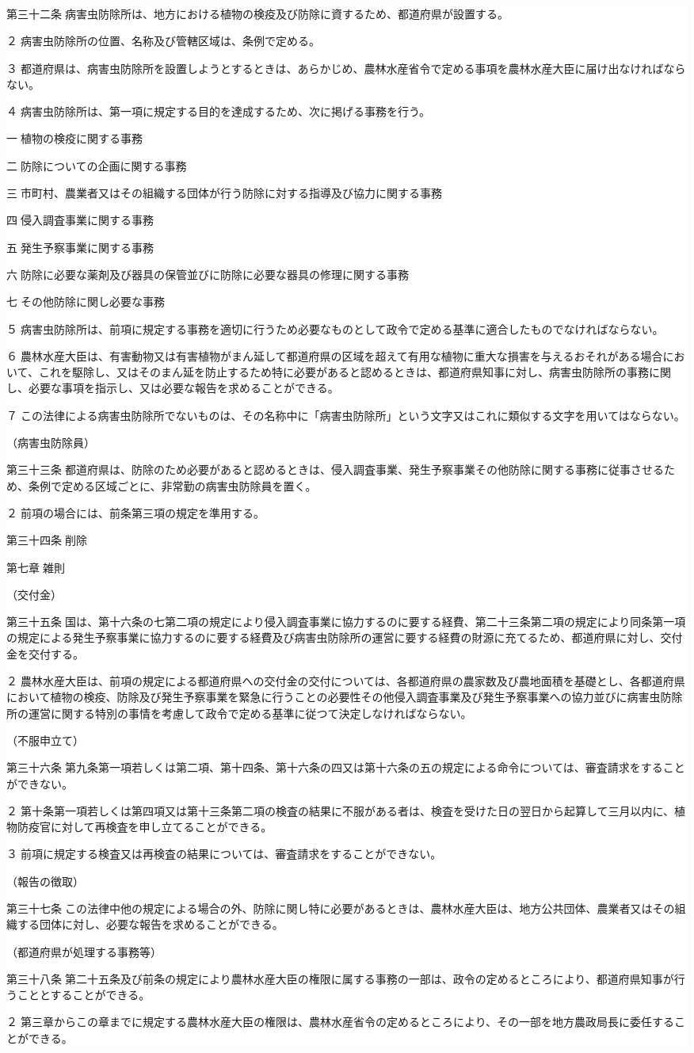 第三十二条 病害虫防除所は、地方における植物の検疫及び防除に資するため、都道府県が設置する。

２ 病害虫防除所の位置、名称及び管轄区域は、条例で定める。

３ 都道府県は、病害虫防除所を設置しようとするときは、あらかじめ、農林水産省令で定める事項を農林水産大臣に届け出なければならない。

４ 病害虫防除所は、第一項に規定する目的を達成するため、次に掲げる事務を行う。

一 植物の検疫に関する事務

二 防除についての企画に関する事務

三 市町村、農業者又はその組織する団体が行う防除に対する指導及び協力に関する事務

四 侵入調査事業に関する事務

五 発生予察事業に関する事務

六 防除に必要な薬剤及び器具の保管並びに防除に必要な器具の修理に関する事務

七 その他防除に関し必要な事務

５ 病害虫防除所は、前項に規定する事務を適切に行うため必要なものとして政令で定める基準に適合したものでなければならない。

６ 農林水産大臣は、有害動物又は有害植物がまん延して都道府県の区域を超えて有用な植物に重大な損害を与えるおそれがある場合において、これを駆除し、又はそのまん延を防止するため特に必要があると認めるときは、都道府県知事に対し、病害虫防除所の事務に関し、必要な事項を指示し、又は必要な報告を求めることができる。

７ この法律による病害虫防除所でないものは、その名称中に「病害虫防除所」という文字又はこれに類似する文字を用いてはならない。

（病害虫防除員）

第三十三条 都道府県は、防除のため必要があると認めるときは、侵入調査事業、発生予察事業その他防除に関する事務に従事させるため、条例で定める区域ごとに、非常勤の病害虫防除員を置く。

２ 前項の場合には、前条第三項の規定を準用する。

第三十四条 削除

第七章 雑則

（交付金）

第三十五条 国は、第十六条の七第二項の規定により侵入調査事業に協力するのに要する経費、第二十三条第二項の規定により同条第一項の規定による発生予察事業に協力するのに要する経費及び病害虫防除所の運営に要する経費の財源に充てるため、都道府県に対し、交付金を交付する。

２ 農林水産大臣は、前項の規定による都道府県への交付金の交付については、各都道府県の農家数及び農地面積を基礎とし、各都道府県において植物の検疫、防除及び発生予察事業を緊急に行うことの必要性その他侵入調査事業及び発生予察事業への協力並びに病害虫防除所の運営に関する特別の事情を考慮して政令で定める基準に従つて決定しなければならない。

（不服申立て）

第三十六条 第九条第一項若しくは第二項、第十四条、第十六条の四又は第十六条の五の規定による命令については、審査請求をすることができない。

２ 第十条第一項若しくは第四項又は第十三条第二項の検査の結果に不服がある者は、検査を受けた日の翌日から起算して三月以内に、植物防疫官に対して再検査を申し立てることができる。

３ 前項に規定する検査又は再検査の結果については、審査請求をすることができない。

（報告の徴取）

第三十七条 この法律中他の規定による場合の外、防除に関し特に必要があるときは、農林水産大臣は、地方公共団体、農業者又はその組織する団体に対し、必要な報告を求めることができる。

（都道府県が処理する事務等）

第三十八条 第二十五条及び前条の規定により農林水産大臣の権限に属する事務の一部は、政令の定めるところにより、都道府県知事が行うこととすることができる。

２ 第三章からこの章までに規定する農林水産大臣の権限は、農林水産省令の定めるところにより、その一部を地方農政局長に委任することができる。
